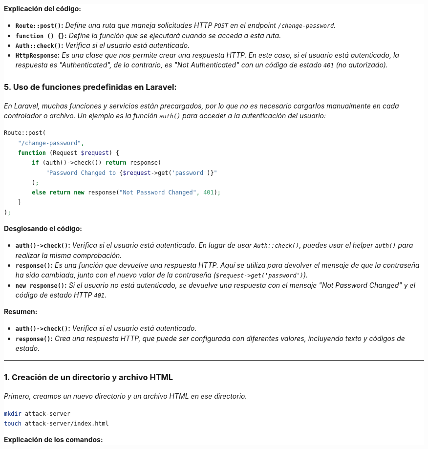 **Explicación del código:**

- **`Route::post()`:** *Define una ruta que maneja solicitudes HTTP `POST` en el endpoint `/change-password`.*
- **`function () {}`:** *Define la función que se ejecutará cuando se acceda a esta ruta.*
- **`Auth::check()`:** *Verifica si el usuario está autenticado.*
- **`HttpResponse`:** *Es una clase que nos permite crear una respuesta HTTP. En este caso, si el usuario está autenticado, la respuesta es "Authenticated", de lo contrario, es "Not Authenticated" con un código de estado `401` (no autorizado).*

### **5. Uso de funciones predefinidas en Laravel:**

*En Laravel, muchas funciones y servicios están precargados, por lo que no es necesario cargarlos manualmente en cada controlador o archivo. Un ejemplo es la función `auth()` para acceder a la autenticación del usuario:*

```php
Route::post(
    "/change-password",
    function (Request $request) {
        if (auth()->check()) return response(
            "Password Changed to {$request->get('password')}"
        );
        else return new response("Not Password Changed", 401);
    }
);
```

**Desglosando el código:**

- **`auth()->check()`:** *Verifica si el usuario está autenticado. En lugar de usar `Auth::check()`, puedes usar el helper `auth()` para realizar la misma comprobación.*
- **`response()`:** *Es una función que devuelve una respuesta HTTP. Aquí se utiliza para devolver el mensaje de que la contraseña ha sido cambiada, junto con el nuevo valor de la contraseña (`$request->get('password')`).*
- **`new response()`:** *Si el usuario no está autenticado, se devuelve una respuesta con el mensaje "Not Password Changed" y el código de estado HTTP `401`.*

**Resumen:**

- **`auth()->check()`:** *Verifica si el usuario está autenticado.*
- **`response()`:** *Crea una respuesta HTTP, que puede ser configurada con diferentes valores, incluyendo texto y códigos de estado.*

---

### **1. Creación de un directorio y archivo HTML**

*Primero, creamos un nuevo directorio y un archivo HTML en ese directorio.*

```bash
mkdir attack-server
touch attack-server/index.html
```

**Explicación de los comandos:**
